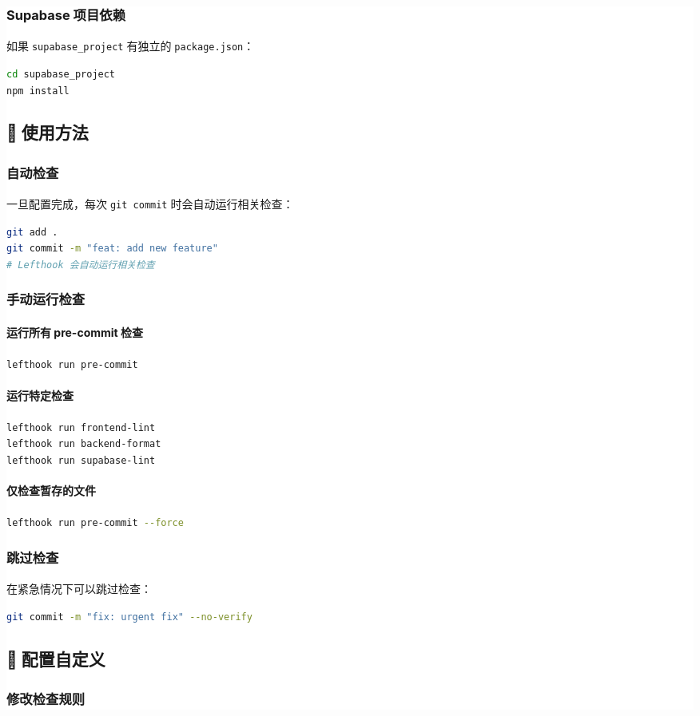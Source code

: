 ### Supabase 项目依赖

如果 `supabase_project` 有独立的 `package.json`：

```bash
cd supabase_project
npm install
```

## 📝 使用方法

### 自动检查

一旦配置完成，每次 `git commit` 时会自动运行相关检查：

```bash
git add .
git commit -m "feat: add new feature"
# Lefthook 会自动运行相关检查
```

### 手动运行检查

#### 运行所有 pre-commit 检查

```bash
lefthook run pre-commit
```

#### 运行特定检查

```bash
lefthook run frontend-lint
lefthook run backend-format
lefthook run supabase-lint
```

#### 仅检查暂存的文件

```bash
lefthook run pre-commit --force
```

### 跳过检查

在紧急情况下可以跳过检查：

```bash
git commit -m "fix: urgent fix" --no-verify
```

## 🔧 配置自定义

### 修改检查规则
